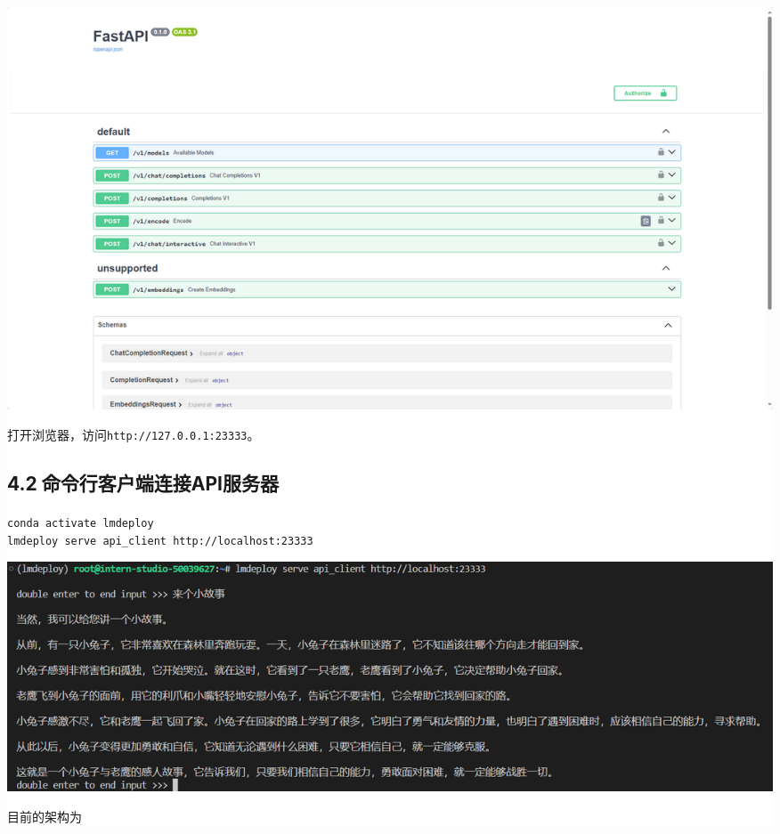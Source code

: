 ![](images/image_05_09.png)

打开浏览器，访问`http://127.0.0.1:23333`。

## 4.2 命令行客户端连接API服务器
```sh
conda activate lmdeploy
lmdeploy serve api_client http://localhost:23333
```
![](images/image_05_10.png)

目前的架构为  